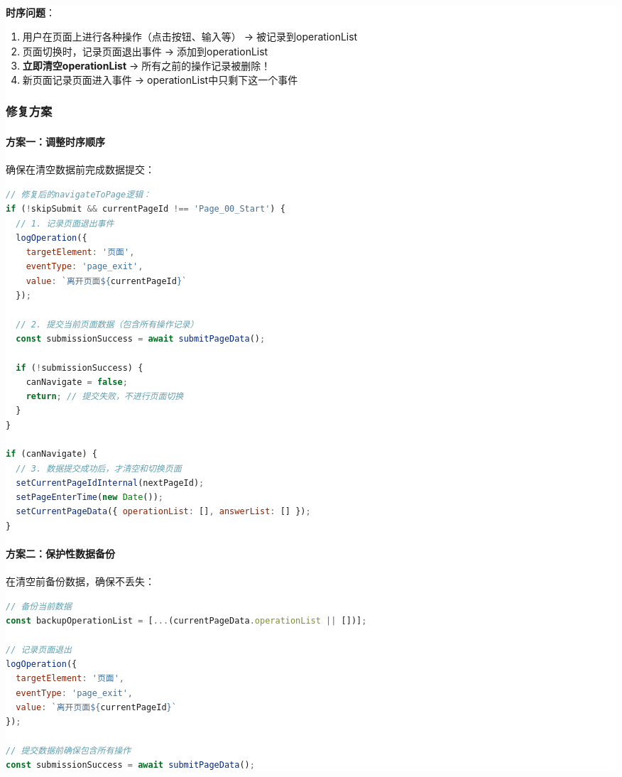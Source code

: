 **时序问题**：
1. 用户在页面上进行各种操作（点击按钮、输入等） → 被记录到operationList
2. 页面切换时，记录页面退出事件 → 添加到operationList
3. **立即清空operationList** → 所有之前的操作记录被删除！
4. 新页面记录页面进入事件 → operationList中只剩下这一个事件

### 修复方案

#### 方案一：调整时序顺序
确保在清空数据前完成数据提交：

```javascript
// 修复后的navigateToPage逻辑：
if (!skipSubmit && currentPageId !== 'Page_00_Start') { 
  // 1. 记录页面退出事件
  logOperation({ 
    targetElement: '页面', 
    eventType: 'page_exit', 
    value: `离开页面${currentPageId}`
  });
  
  // 2. 提交当前页面数据（包含所有操作记录）
  const submissionSuccess = await submitPageData();
  
  if (!submissionSuccess) {
    canNavigate = false; 
    return; // 提交失败，不进行页面切换
  }
}

if (canNavigate) {
  // 3. 数据提交成功后，才清空和切换页面
  setCurrentPageIdInternal(nextPageId);
  setPageEnterTime(new Date());
  setCurrentPageData({ operationList: [], answerList: [] });
}
```

#### 方案二：保护性数据备份
在清空前备份数据，确保不丢失：

```javascript
// 备份当前数据
const backupOperationList = [...(currentPageData.operationList || [])];

// 记录页面退出
logOperation({ 
  targetElement: '页面', 
  eventType: 'page_exit', 
  value: `离开页面${currentPageId}`
});

// 提交数据前确保包含所有操作
const submissionSuccess = await submitPageData();
```
